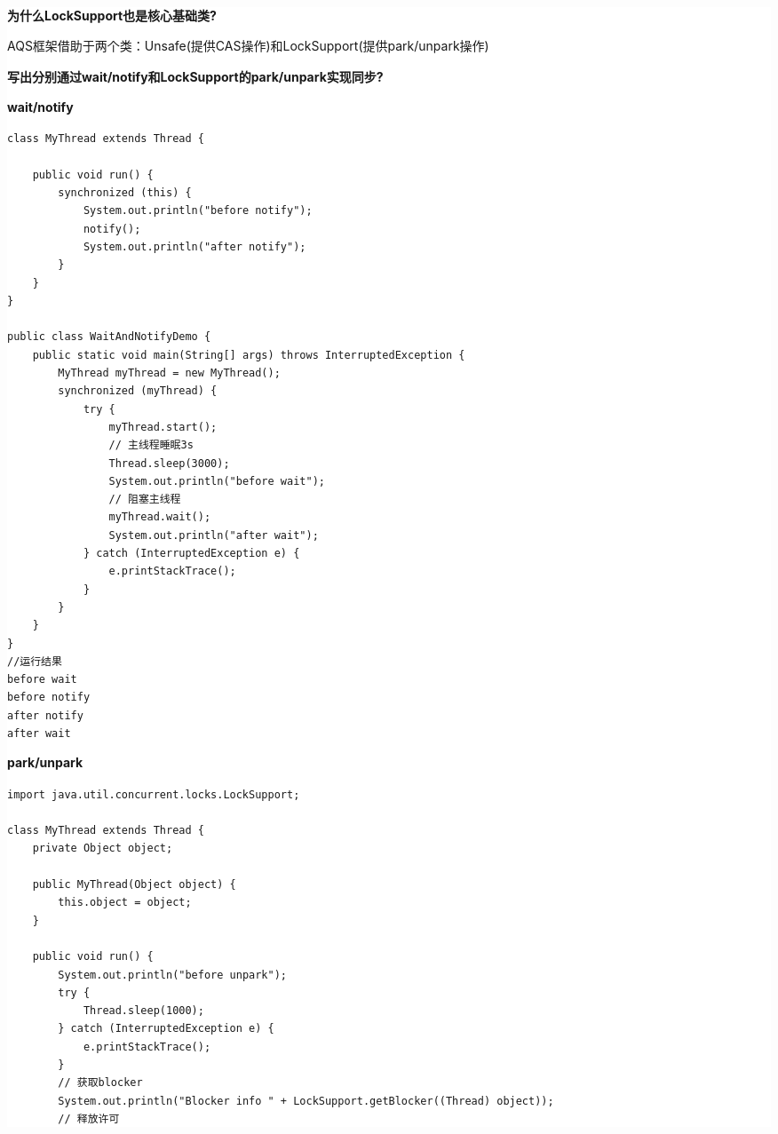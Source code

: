 **为什么LockSupport也是核心基础类?** 

​	AQS框架借助于两个类：Unsafe(提供CAS操作)和LockSupport(提供park/unpark操作)

**写出分别通过wait/notify和LockSupport的park/unpark实现同步?**

**wait/notify**

```
class MyThread extends Thread {
    
    public void run() {
        synchronized (this) {
            System.out.println("before notify");            
            notify();
            System.out.println("after notify");    
        }
    }
}

public class WaitAndNotifyDemo {
    public static void main(String[] args) throws InterruptedException {
        MyThread myThread = new MyThread();            
        synchronized (myThread) {
            try {        
                myThread.start();
                // 主线程睡眠3s
                Thread.sleep(3000);
                System.out.println("before wait");
                // 阻塞主线程
                myThread.wait();
                System.out.println("after wait");
            } catch (InterruptedException e) {
                e.printStackTrace();
            }            
        }        
    }
}
//运行结果
before wait
before notify
after notify
after wait
```

**park/unpark**

```
import java.util.concurrent.locks.LockSupport;

class MyThread extends Thread {
    private Object object;

    public MyThread(Object object) {
        this.object = object;
    }

    public void run() {
        System.out.println("before unpark");
        try {
            Thread.sleep(1000);
        } catch (InterruptedException e) {
            e.printStackTrace();
        }
        // 获取blocker
        System.out.println("Blocker info " + LockSupport.getBlocker((Thread) object));
        // 释放许可
```